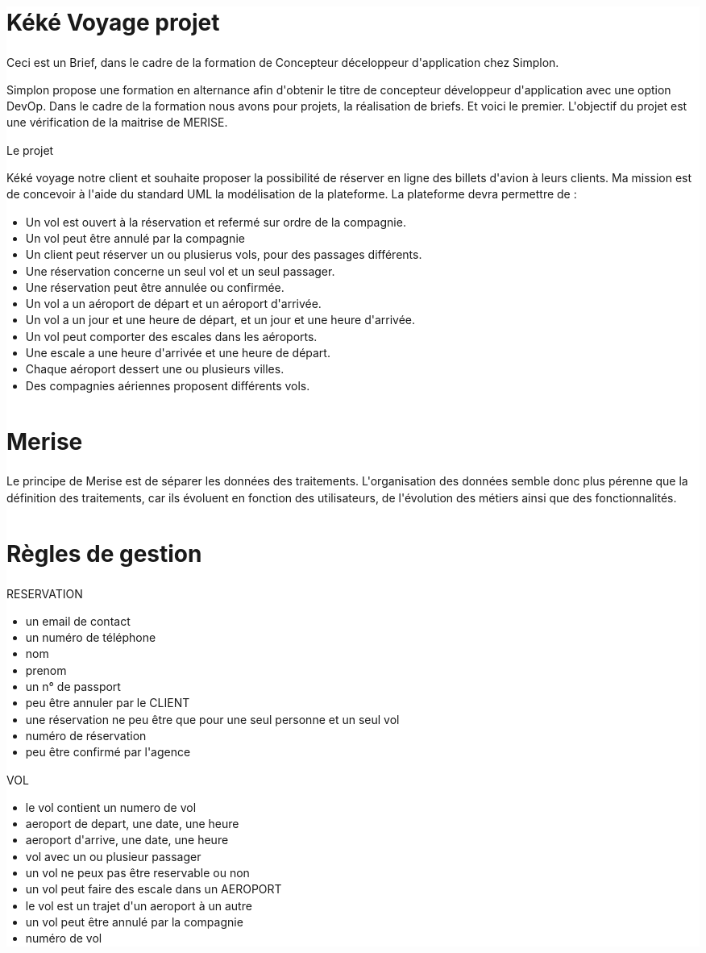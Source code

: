 # Kéké Voyage projet

Ceci est un Brief, dans le cadre de la formation de Concepteur déceloppeur d'application chez Simplon.

Simplon propose une formation en alternance afin d'obtenir le titre de concepteur développeur d'application avec une option DevOp. Dans le cadre de la formation nous avons pour projets, la réalisation de briefs. Et voici le premier. L'objectif du projet est une vérification de la maitrise de MERISE.

Le projet

Kéké voyage notre client et souhaite proposer la possibilité de réserver en ligne des billets d'avion à leurs clients. Ma mission est de concevoir à l'aide du standard UML la modélisation de la plateforme. La plateforme devra permettre de :

* Un vol est ouvert à la réservation et refermé sur ordre de la compagnie.
* Un vol peut être annulé par la compagnie
* Un client peut réserver un ou plusierus vols, pour des passages différents.
* Une réservation concerne un seul vol et un seul passager.
* Une réservation peut être annulée ou confirmée.
* Un vol a un aéroport de départ et un aéroport d'arrivée.
* Un vol a un jour et une heure de départ, et un jour et une heure d'arrivée.
* Un vol peut comporter des escales dans les aéroports.
* Une escale a une heure d'arrivée et une heure de départ.
* Chaque aéroport dessert une ou plusieurs villes.
* Des compagnies aériennes proposent différents vols.

# Merise

Le principe de Merise est de séparer les données des traitements. L'organisation des données semble donc plus pérenne que la définition des traitements, car ils évoluent en fonction des utilisateurs, de l'évolution des métiers ainsi que des fonctionnalités.

# Règles de gestion

RESERVATION

* un email de contact
* un numéro de téléphone
* nom
* prenom
* un n° de passport
* peu être annuler par le CLIENT
* une réservation ne peu être que pour une seul personne et un seul vol
* numéro de réservation
* peu être confirmé par l'agence

VOL

* le vol contient un numero de vol
* aeroport de depart, une date, une heure
* aeroport d'arrive, une date, une heure
* vol avec un ou plusieur passager
* un vol ne peux pas être reservable ou non
* un vol peut faire des escale dans un AEROPORT
* le vol est un trajet d'un aeroport à un autre
* un vol peut être annulé par la compagnie
* numéro de vol
